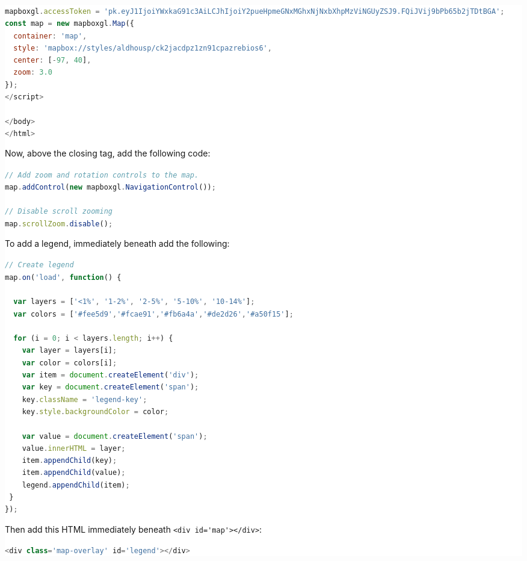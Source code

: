 ```Javascript
mapboxgl.accessToken = 'pk.eyJ1IjoiYWxkaG91c3AiLCJhIjoiY2pueHpmeGNxMGhxNjNxbXhpMzViNGUyZSJ9.FQiJVij9bPb65b2jTDtBGA';
const map = new mapboxgl.Map({
  container: 'map',
  style: 'mapbox://styles/aldhousp/ck2jacdpz1zn91cpazrebios6',
  center: [-97, 40],
  zoom: 3.0
});
</script>

</body>
</html>

```

Now, above the closing </script> tag, add the following code:

```Javascript
// Add zoom and rotation controls to the map.
map.addControl(new mapboxgl.NavigationControl());

// Disable scroll zooming
map.scrollZoom.disable();
```

To add a legend, immediately beneath add the following:

```Javascript
// Create legend
map.on('load', function() {

  var layers = ['<1%', '1-2%', '2-5%', '5-10%', '10-14%'];
  var colors = ['#fee5d9','#fcae91','#fb6a4a','#de2d26','#a50f15'];

  for (i = 0; i < layers.length; i++) {
    var layer = layers[i];
    var color = colors[i];
    var item = document.createElement('div');
    var key = document.createElement('span');
    key.className = 'legend-key';
    key.style.backgroundColor = color;

    var value = document.createElement('span');
    value.innerHTML = layer;
    item.appendChild(key);
    item.appendChild(value);
    legend.appendChild(item);
 }
});
```

Then add this HTML immediately beneath `<div id='map'></div>`:

```Javascript
<div class='map-overlay' id='legend'></div>
```
